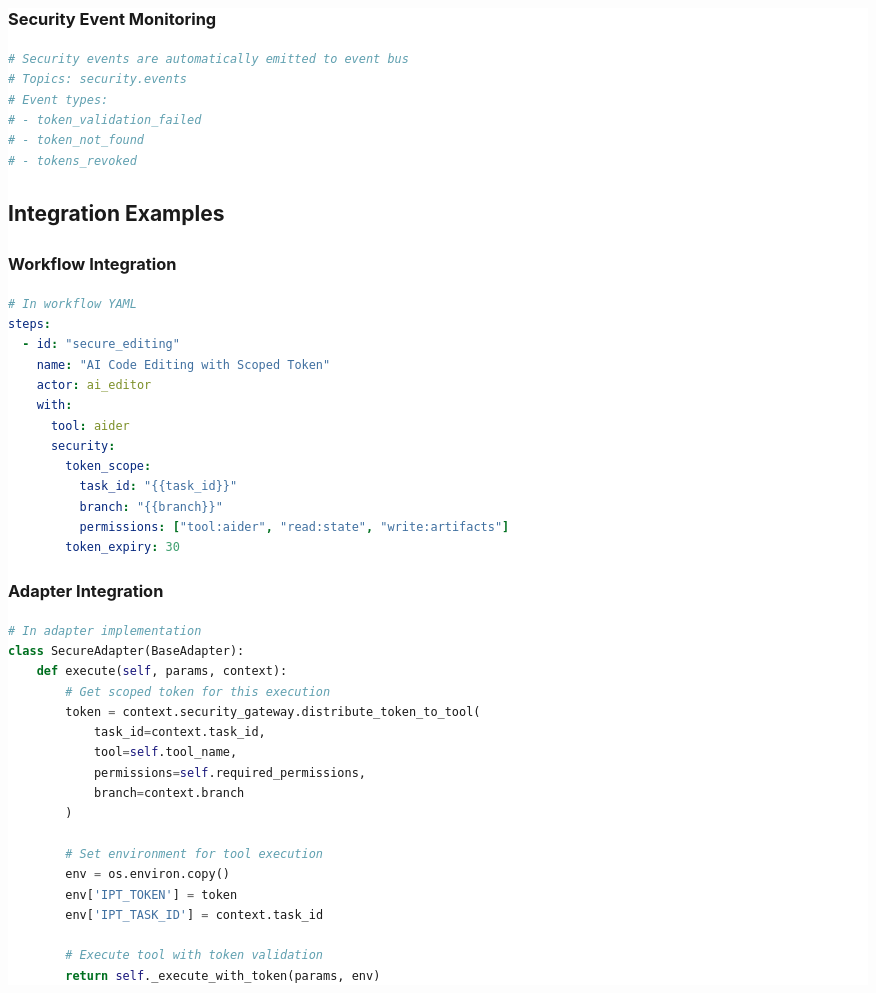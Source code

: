 ### Security Event Monitoring
```python
# Security events are automatically emitted to event bus
# Topics: security.events
# Event types:
# - token_validation_failed
# - token_not_found
# - tokens_revoked
```

## Integration Examples

### Workflow Integration
```yaml
# In workflow YAML
steps:
  - id: "secure_editing"
    name: "AI Code Editing with Scoped Token"
    actor: ai_editor
    with:
      tool: aider
      security:
        token_scope:
          task_id: "{{task_id}}"
          branch: "{{branch}}"
          permissions: ["tool:aider", "read:state", "write:artifacts"]
        token_expiry: 30
```

### Adapter Integration
```python
# In adapter implementation
class SecureAdapter(BaseAdapter):
    def execute(self, params, context):
        # Get scoped token for this execution
        token = context.security_gateway.distribute_token_to_tool(
            task_id=context.task_id,
            tool=self.tool_name,
            permissions=self.required_permissions,
            branch=context.branch
        )

        # Set environment for tool execution
        env = os.environ.copy()
        env['IPT_TOKEN'] = token
        env['IPT_TASK_ID'] = context.task_id

        # Execute tool with token validation
        return self._execute_with_token(params, env)
```

